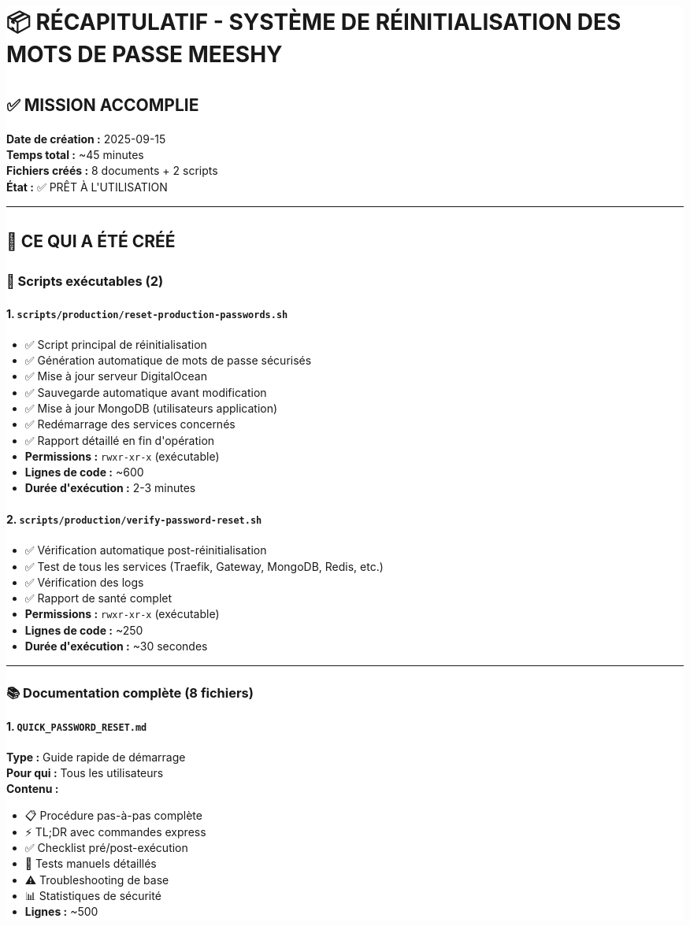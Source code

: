 # 📦 RÉCAPITULATIF - SYSTÈME DE RÉINITIALISATION DES MOTS DE PASSE MEESHY

## ✅ MISSION ACCOMPLIE

**Date de création :** 2025-09-15  
**Temps total :** ~45 minutes  
**Fichiers créés :** 8 documents + 2 scripts  
**État :** ✅ PRÊT À L'UTILISATION

---

## 📝 CE QUI A ÉTÉ CRÉÉ

### 🔧 Scripts exécutables (2)

#### 1. `scripts/production/reset-production-passwords.sh`
- ✅ Script principal de réinitialisation
- ✅ Génération automatique de mots de passe sécurisés
- ✅ Mise à jour serveur DigitalOcean
- ✅ Sauvegarde automatique avant modification
- ✅ Mise à jour MongoDB (utilisateurs application)
- ✅ Redémarrage des services concernés
- ✅ Rapport détaillé en fin d'opération
- **Permissions :** `rwxr-xr-x` (exécutable)
- **Lignes de code :** ~600
- **Durée d'exécution :** 2-3 minutes

#### 2. `scripts/production/verify-password-reset.sh`
- ✅ Vérification automatique post-réinitialisation
- ✅ Test de tous les services (Traefik, Gateway, MongoDB, Redis, etc.)
- ✅ Vérification des logs
- ✅ Rapport de santé complet
- **Permissions :** `rwxr-xr-x` (exécutable)
- **Lignes de code :** ~250
- **Durée d'exécution :** ~30 secondes

---

### 📚 Documentation complète (8 fichiers)

#### 1. `QUICK_PASSWORD_RESET.md`
**Type :** Guide rapide de démarrage  
**Pour qui :** Tous les utilisateurs  
**Contenu :**
- 📋 Procédure pas-à-pas complète
- ⚡ TL;DR avec commandes express
- ✅ Checklist pré/post-exécution
- 🧪 Tests manuels détaillés
- ⚠️ Troubleshooting de base
- 📊 Statistiques de sécurité
- **Lignes :** ~500

